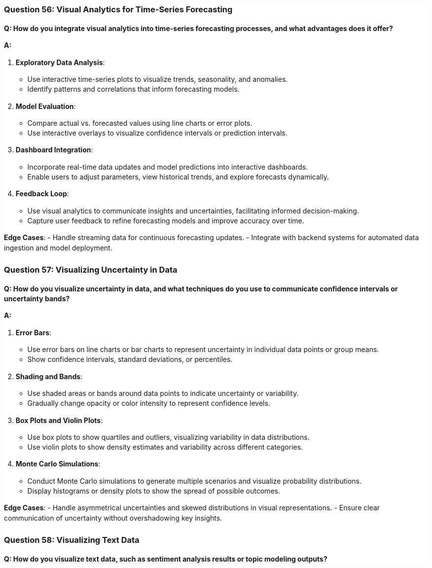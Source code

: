 ### Question 56: Visual Analytics for Time-Series Forecasting
**Q: How do you integrate visual analytics into time-series forecasting processes, and what advantages does it offer?**

**A:**
1. **Exploratory Data Analysis**:
    - Use interactive time-series plots to visualize trends, seasonality, and anomalies.
    - Identify patterns and correlations that inform forecasting models.

2. **Model Evaluation**:
    - Compare actual vs. forecasted values using line charts or error plots.
    - Use interactive overlays to visualize confidence intervals or prediction intervals.

3. **Dashboard Integration**:
    - Incorporate real-time data updates and model predictions into interactive dashboards.
    - Enable users to adjust parameters, view historical trends, and explore forecasts dynamically.

4. **Feedback Loop**:
    - Use visual analytics to communicate insights and uncertainties, facilitating informed decision-making.
    - Capture user feedback to refine forecasting models and improve accuracy over time.

**Edge Cases**:
    - Handle streaming data for continuous forecasting updates.
    - Integrate with backend systems for automated data ingestion and model deployment.

### Question 57: Visualizing Uncertainty in Data
**Q: How do you visualize uncertainty in data, and what techniques do you use to communicate confidence intervals or uncertainty bands?**

**A:**
1. **Error Bars**:
    - Use error bars on line charts or bar charts to represent uncertainty in individual data points or group means.
    - Show confidence intervals, standard deviations, or percentiles.

2. **Shading and Bands**:
    - Use shaded areas or bands around data points to indicate uncertainty or variability.
    - Gradually change opacity or color intensity to represent confidence levels.

3. **Box Plots and Violin Plots**:
    - Use box plots to show quartiles and outliers, visualizing variability in data distributions.
    - Use violin plots to show density estimates and variability across different categories.

4. **Monte Carlo Simulations**:
    - Conduct Monte Carlo simulations to generate multiple scenarios and visualize probability distributions.
    - Display histograms or density plots to show the spread of possible outcomes.

**Edge Cases**:
    - Handle asymmetrical uncertainties and skewed distributions in visual representations.
    - Ensure clear communication of uncertainty without overshadowing key insights.

### Question 58: Visualizing Text Data
**Q: How do you visualize text data, such as sentiment analysis results or topic modeling outputs?**
